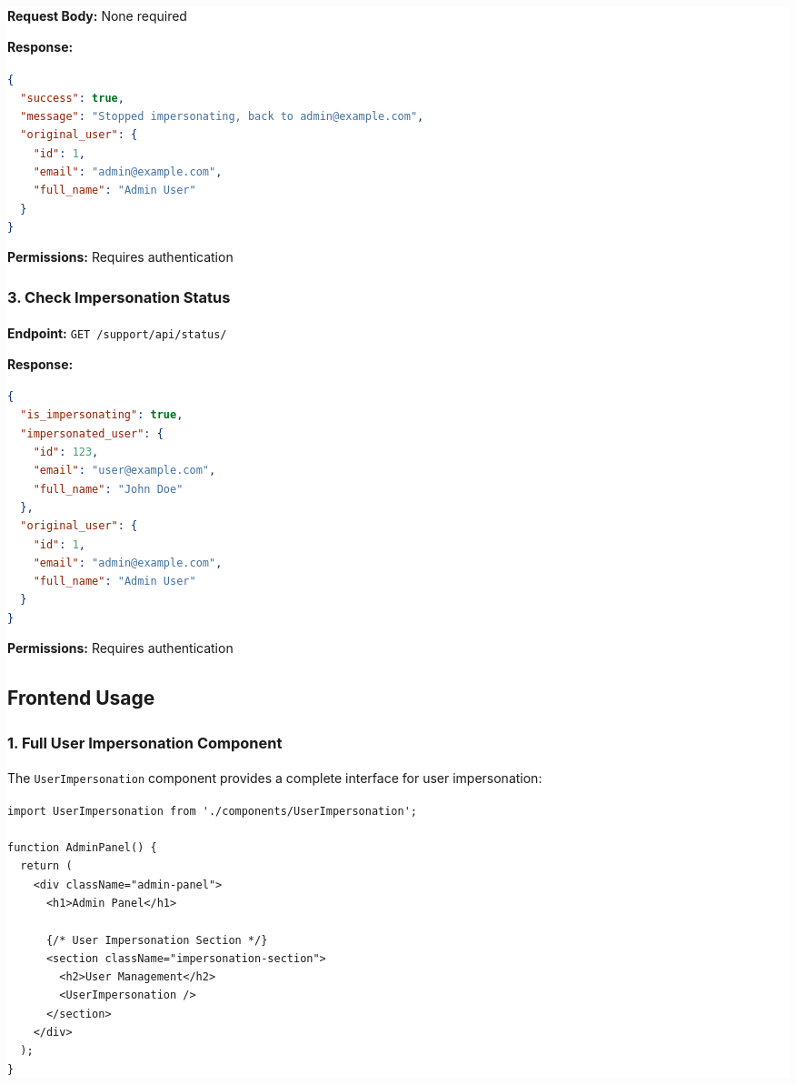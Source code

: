 **Request Body:** None required

**Response:**
```json
{
  "success": true,
  "message": "Stopped impersonating, back to admin@example.com",
  "original_user": {
    "id": 1,
    "email": "admin@example.com",
    "full_name": "Admin User"
  }
}
```

**Permissions:** Requires authentication

### 3. Check Impersonation Status
**Endpoint:** `GET /support/api/status/`

**Response:**
```json
{
  "is_impersonating": true,
  "impersonated_user": {
    "id": 123,
    "email": "user@example.com",
    "full_name": "John Doe"
  },
  "original_user": {
    "id": 1,
    "email": "admin@example.com",
    "full_name": "Admin User"
  }
}
```

**Permissions:** Requires authentication

## Frontend Usage

### 1. Full User Impersonation Component

The `UserImpersonation` component provides a complete interface for user impersonation:

```tsx
import UserImpersonation from './components/UserImpersonation';

function AdminPanel() {
  return (
    <div className="admin-panel">
      <h1>Admin Panel</h1>
      
      {/* User Impersonation Section */}
      <section className="impersonation-section">
        <h2>User Management</h2>
        <UserImpersonation />
      </section>
    </div>
  );
}
```
